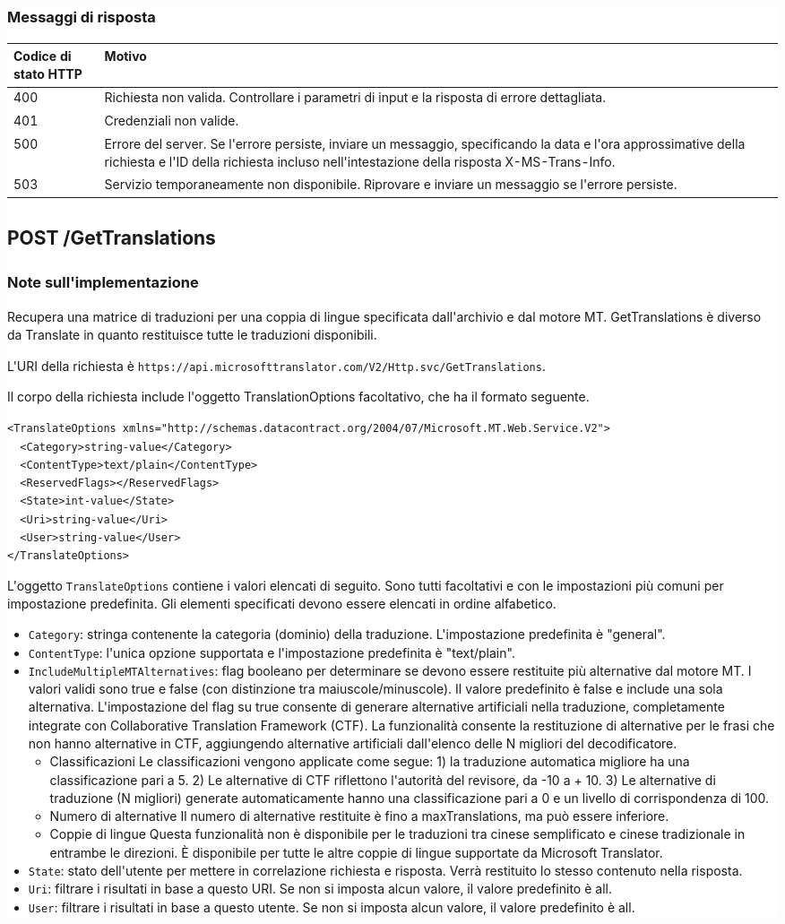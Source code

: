 ### <a name="response-messages"></a>Messaggi di risposta

|Codice di stato HTTP|Motivo|
|:--|:--|
|400|Richiesta non valida. Controllare i parametri di input e la risposta di errore dettagliata.|
|401|Credenziali non valide.|
|500|Errore del server. Se l'errore persiste, inviare un messaggio, specificando la data e l'ora approssimative della richiesta e l'ID della richiesta incluso nell'intestazione della risposta X-MS-Trans-Info.|
|503|Servizio temporaneamente non disponibile. Riprovare e inviare un messaggio se l'errore persiste.|

## <a name="post-gettranslations"></a>POST /GetTranslations

### <a name="implementation-notes"></a>Note sull'implementazione
Recupera una matrice di traduzioni per una coppia di lingue specificata dall'archivio e dal motore MT. GetTranslations è diverso da Translate in quanto restituisce tutte le traduzioni disponibili.

L'URI della richiesta è `https://api.microsofttranslator.com/V2/Http.svc/GetTranslations`.

Il corpo della richiesta include l'oggetto TranslationOptions facoltativo, che ha il formato seguente.

```
<TranslateOptions xmlns="http://schemas.datacontract.org/2004/07/Microsoft.MT.Web.Service.V2">
  <Category>string-value</Category>
  <ContentType>text/plain</ContentType>
  <ReservedFlags></ReservedFlags>
  <State>int-value</State>
  <Uri>string-value</Uri>
  <User>string-value</User>
</TranslateOptions>
```

L'oggetto `TranslateOptions` contiene i valori elencati di seguito. Sono tutti facoltativi e con le impostazioni più comuni per impostazione predefinita. Gli elementi specificati devono essere elencati in ordine alfabetico.

* `Category`: stringa contenente la categoria (dominio) della traduzione. L'impostazione predefinita è "general".
* `ContentType`: l'unica opzione supportata e l'impostazione predefinita è "text/plain".
* `IncludeMultipleMTAlternatives`: flag booleano per determinare se devono essere restituite più alternative dal motore MT. I valori validi sono true e false (con distinzione tra maiuscole/minuscole). Il valore predefinito è false e include una sola alternativa. L'impostazione del flag su true consente di generare alternative artificiali nella traduzione, completamente integrate con Collaborative Translation Framework (CTF). La funzionalità consente la restituzione di alternative per le frasi che non hanno alternative in CTF, aggiungendo alternative artificiali dall'elenco delle N migliori del decodificatore.
    - Classificazioni Le classificazioni vengono applicate come segue: 1) la traduzione automatica migliore ha una classificazione pari a 5. 2) Le alternative di CTF riflettono l'autorità del revisore, da -10 a + 10. 3) Le alternative di traduzione (N migliori) generate automaticamente hanno una classificazione pari a 0 e un livello di corrispondenza di 100.
    - Numero di alternative Il numero di alternative restituite è fino a maxTranslations, ma può essere inferiore.
    - Coppie di lingue Questa funzionalità non è disponibile per le traduzioni tra cinese semplificato e cinese tradizionale in entrambe le direzioni. È disponibile per tutte le altre coppie di lingue supportate da Microsoft Translator.
* `State`: stato dell'utente per mettere in correlazione richiesta e risposta. Verrà restituito lo stesso contenuto nella risposta.
* `Uri`: filtrare i risultati in base a questo URI. Se non si imposta alcun valore, il valore predefinito è all.
* `User`: filtrare i risultati in base a questo utente. Se non si imposta alcun valore, il valore predefinito è all.
